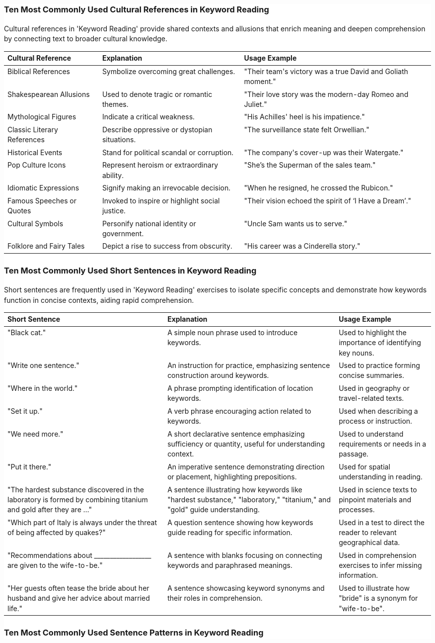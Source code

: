 ### Ten Most Commonly Used Cultural References in Keyword Reading

Cultural references in 'Keyword Reading' provide shared contexts and allusions that enrich meaning and deepen comprehension by connecting text to broader cultural knowledge.

| Cultural Reference       | Explanation                                  | Usage Example                                   |
| :----------------------- | :------------------------------------------- | :---------------------------------------------- |
| Biblical References      | Symbolize overcoming great challenges.       | "Their team's victory was a true David and Goliath moment." |
| Shakespearean Allusions  | Used to denote tragic or romantic themes.    | "Their love story was the modern-day Romeo and Juliet." |
| Mythological Figures     | Indicate a critical weakness.                | "His Achilles' heel is his impatience." |
| Classic Literary References | Describe oppressive or dystopian situations. | "The surveillance state felt Orwellian." |
| Historical Events        | Stand for political scandal or corruption.   | "The company's cover-up was their Watergate." |
| Pop Culture Icons        | Represent heroism or extraordinary ability.  | "She’s the Superman of the sales team." |
| Idiomatic Expressions    | Signify making an irrevocable decision.      | "When he resigned, he crossed the Rubicon." |
| Famous Speeches or Quotes | Invoked to inspire or highlight social justice. | "Their vision echoed the spirit of ‘I Have a Dream’." |
| Cultural Symbols         | Personify national identity or government.   | "Uncle Sam wants us to serve."      |
| Folklore and Fairy Tales | Depict a rise to success from obscurity.     | "His career was a Cinderella story."  |

### Ten Most Commonly Used Short Sentences in Keyword Reading

Short sentences are frequently used in 'Keyword Reading' exercises to isolate specific concepts and demonstrate how keywords function in concise contexts, aiding rapid comprehension.

| Short Sentence                                    | Explanation                                  | Usage Example                                   |
| :------------------------------------------------ | :------------------------------------------- | :---------------------------------------------- |
| "Black cat."                                      | A simple noun phrase used to introduce keywords. | Used to highlight the importance of identifying key nouns. |
| "Write one sentence."                             | An instruction for practice, emphasizing sentence construction around keywords. | Used to practice forming concise summaries. |
| "Where in the world."                             | A phrase prompting identification of location keywords. | Used in geography or travel-related texts. |
| "Set it up."                                      | A verb phrase encouraging action related to keywords. | Used when describing a process or instruction. |
| "We need more."                                   | A short declarative sentence emphasizing sufficiency or quantity, useful for understanding context. | Used to understand requirements or needs in a passage. |
| "Put it there."                                   | An imperative sentence demonstrating direction or placement, highlighting prepositions. | Used for spatial understanding in reading. |
| "The hardest substance discovered in the laboratory is formed by combining titanium and gold after they are …" | A sentence illustrating how keywords like "hardest substance," "laboratory," "titanium," and "gold" guide understanding. | Used in science texts to pinpoint materials and processes. |
| "Which part of Italy is always under the threat of being affected by quakes?" | A question sentence showing how keywords guide reading for specific information. | Used in a test to direct the reader to relevant geographical data. |
| "Recommendations about __________________ are given to the wife-to-be." | A sentence with blanks focusing on connecting keywords and paraphrased meanings. | Used in comprehension exercises to infer missing information. |
| "Her guests often tease the bride about her husband and give her advice about married life." | A sentence showcasing keyword synonyms and their roles in comprehension. | Used to illustrate how "bride" is a synonym for "wife-to-be". |

### Ten Most Commonly Used Sentence Patterns in Keyword Reading
